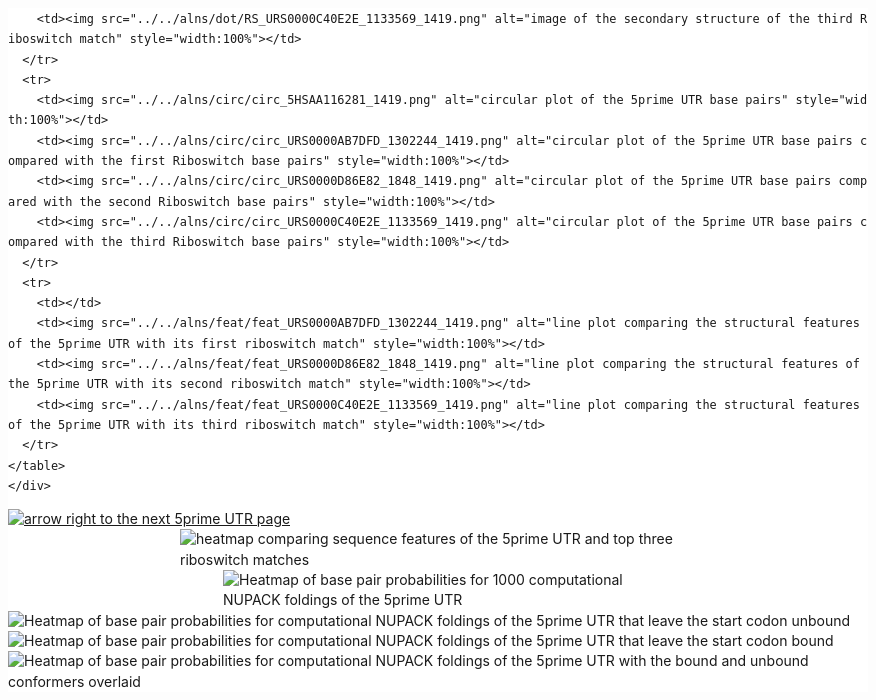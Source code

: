         <td><img src="../../alns/dot/RS_URS0000C40E2E_1133569_1419.png" alt="image of the secondary structure of the third Riboswitch match" style="width:100%"></td>
      </tr>
      <tr>
        <td><img src="../../alns/circ/circ_5HSAA116281_1419.png" alt="circular plot of the 5prime UTR base pairs" style="width:100%"></td>
        <td><img src="../../alns/circ/circ_URS0000AB7DFD_1302244_1419.png" alt="circular plot of the 5prime UTR base pairs compared with the first Riboswitch base pairs" style="width:100%"></td>
        <td><img src="../../alns/circ/circ_URS0000D86E82_1848_1419.png" alt="circular plot of the 5prime UTR base pairs compared with the second Riboswitch base pairs" style="width:100%"></td>
        <td><img src="../../alns/circ/circ_URS0000C40E2E_1133569_1419.png" alt="circular plot of the 5prime UTR base pairs compared with the third Riboswitch base pairs" style="width:100%"></td>
      </tr>
      <tr>
        <td></td>
        <td><img src="../../alns/feat/feat_URS0000AB7DFD_1302244_1419.png" alt="line plot comparing the structural features of the 5prime UTR with its first riboswitch match" style="width:100%"></td>
        <td><img src="../../alns/feat/feat_URS0000D86E82_1848_1419.png" alt="line plot comparing the structural features of the 5prime UTR with its second riboswitch match" style="width:100%"></td>
        <td><img src="../../alns/feat/feat_URS0000C40E2E_1133569_1419.png" alt="line plot comparing the structural features of the 5prime UTR with its third riboswitch match" style="width:100%"></td>
      </tr>
    </table>
    </div>
  <div class="column">
    <a href="../../_mds/NMD3/"><img src="../../icons/arrow_right.png" alt="arrow right to the next 5prime UTR page" style="width:100%"></a>
  </div>
</div>


<div class="row" >
    <div class="column_center">
        <img src="../../alns/feat/featcomp_1419.png" alt="heatmap comparing sequence features of the 5prime UTR and top three riboswitch matches" style="width:60%; display:block; margin-left:auto; margin-right:auto;">
    </div>
</div>

<div class="row" >
    <div class="column_center">
        <img src="../../alns/bpp/bpp_1419.png" alt="Heatmap of base pair probabilities for 1000 computational NUPACK foldings of the 5prime UTR" style="width:50%; display:block; margin-left:auto; margin-right:auto;">
    </div>
</div>

<div class="row" >
    <div class="column">
        <img src="../../alns/bpp/bpp_1419_unbound.png" alt="Heatmap of base pair probabilities for computational NUPACK foldings of the 5prime UTR that leave the start codon unbound" style="width:100%; display:block; margin-left:auto; margin-right:auto;">
    </div>
    <div class="column">
        <img src="../../alns/bpp/bpp_1419_bound.png" alt="Heatmap of base pair probabilities for computational NUPACK foldings of the 5prime UTR that leave the start codon bound" style="width:100%; display:block; margin-left:auto; margin-right:auto;">
    </div>
    <div class="column">
        <img src="../../alns/bpp/bpp_1419_merge.png" alt="Heatmap of base pair probabilities for computational NUPACK foldings of the 5prime UTR with the bound and unbound conformers overlaid" style="width:100%; display:block; margin-left:auto; margin-right:auto;">
    </div>
</div>
